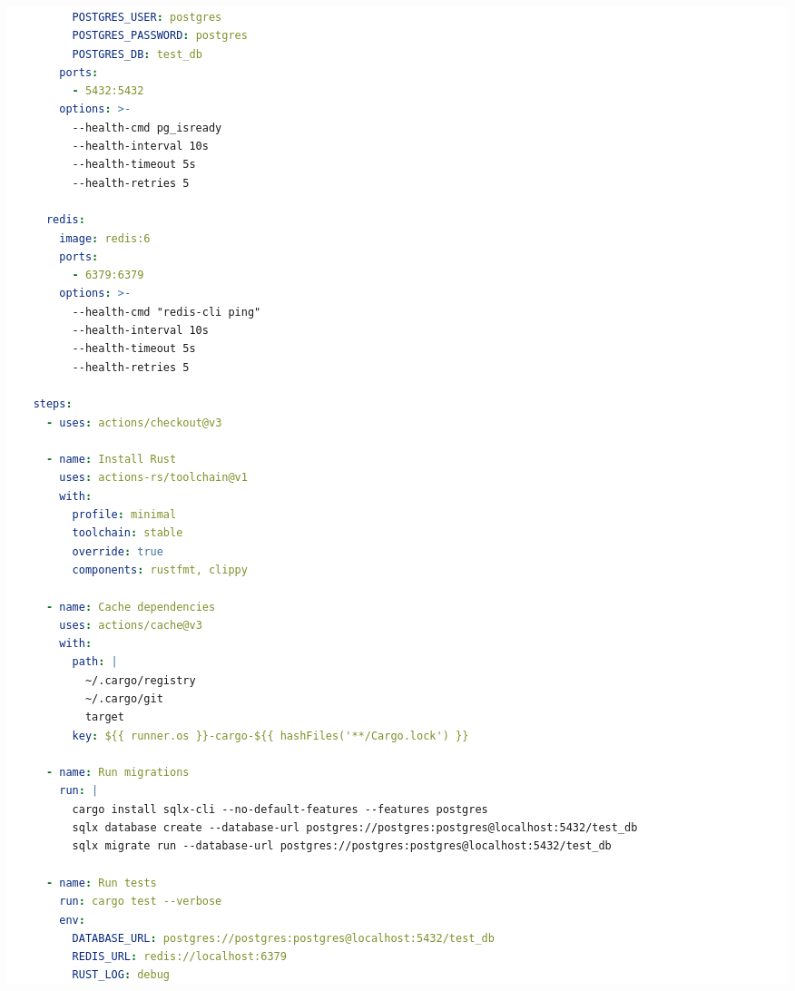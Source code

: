    ```yaml
             POSTGRES_USER: postgres
             POSTGRES_PASSWORD: postgres
             POSTGRES_DB: test_db
           ports:
             - 5432:5432
           options: >-
             --health-cmd pg_isready
             --health-interval 10s
             --health-timeout 5s
             --health-retries 5
         
         redis:
           image: redis:6
           ports:
             - 6379:6379
           options: >-
             --health-cmd "redis-cli ping"
             --health-interval 10s
             --health-timeout 5s
             --health-retries 5
       
       steps:
         - uses: actions/checkout@v3
         
         - name: Install Rust
           uses: actions-rs/toolchain@v1
           with:
             profile: minimal
             toolchain: stable
             override: true
             components: rustfmt, clippy
         
         - name: Cache dependencies
           uses: actions/cache@v3
           with:
             path: |
               ~/.cargo/registry
               ~/.cargo/git
               target
             key: ${{ runner.os }}-cargo-${{ hashFiles('**/Cargo.lock') }}
         
         - name: Run migrations
           run: |
             cargo install sqlx-cli --no-default-features --features postgres
             sqlx database create --database-url postgres://postgres:postgres@localhost:5432/test_db
             sqlx migrate run --database-url postgres://postgres:postgres@localhost:5432/test_db
         
         - name: Run tests
           run: cargo test --verbose
           env:
             DATABASE_URL: postgres://postgres:postgres@localhost:5432/test_db
             REDIS_URL: redis://localhost:6379
             RUST_LOG: debug
   ```
